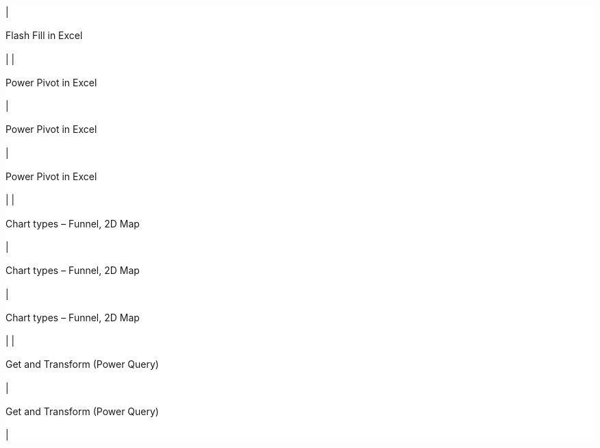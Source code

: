  | 

Flash Fill in Excel

 |
| 

Power Pivot in Excel







 | 

Power Pivot in Excel

 | 

Power Pivot in Excel

 |
| 

Chart types – Funnel, 2D Map







 | 

Chart types – Funnel, 2D Map

 | 

Chart types – Funnel, 2D Map

 |
| 

Get and Transform (Power Query)







 | 

Get and Transform (Power Query)

 | 
